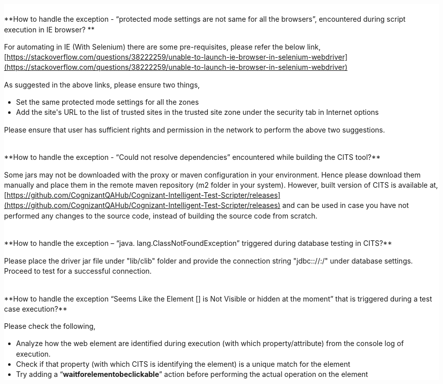<br>
**How to handle the exception - “protected mode settings are not same for all the browsers”, encountered during script execution in IE browser? **

For automating in IE (With Selenium) there are some pre-requisites, please refer the below link,
[https://stackoverflow.com/questions/38222259/unable-to-launch-ie-browser-in-selenium-webdriver](https://stackoverflow.com/questions/38222259/unable-to-launch-ie-browser-in-selenium-webdriver)

As suggested in the above links, please ensure two things,
- Set the same protected mode settings for all the zones
- Add the site's URL to the list of trusted sites in the trusted site zone under the security tab in Internet options

Please ensure that user has sufficient rights and permission in the network to perform the above two suggestions.


<br>
**How to handle the exception - “Could not resolve dependencies” encountered while building the CITS tool?**

Some jars may not be downloaded with the proxy or maven configuration in your environment. Hence please download them manually and place them in the remote maven repository (m2 folder in your system). However, built version of CITS is available at,
[https://github.com/CognizantQAHub/Cognizant-Intelligent-Test-Scripter/releases](https://github.com/CognizantQAHub/Cognizant-Intelligent-Test-Scripter/releases)
and can be used in case you have not performed any changes to the source code, instead of building the source code from scratch.
 
<br>
**How to handle the exception – “java. lang.ClassNotFoundException” triggered during database testing in CITS?**

Please place the driver jar file under "lib/clib" folder and provide the connection string "jdbc:<Database>://<Host>:<Port>/<Database name>" under database settings. Proceed to test for a successful connection.


<br>
**How to handle the exception “Seems Like the Element [<objectname>] is Not Visible or hidden at the moment” that is triggered during a test case execution?**

Please check the following,
- Analyze how the web element are identified during execution (with which property/attribute) from the console log of execution.  
- Check if that property (with which CITS is identifying the element) is a unique match for the element
- Try adding a “**waitforelementobeclickable**” action before performing the actual operation on the element 




